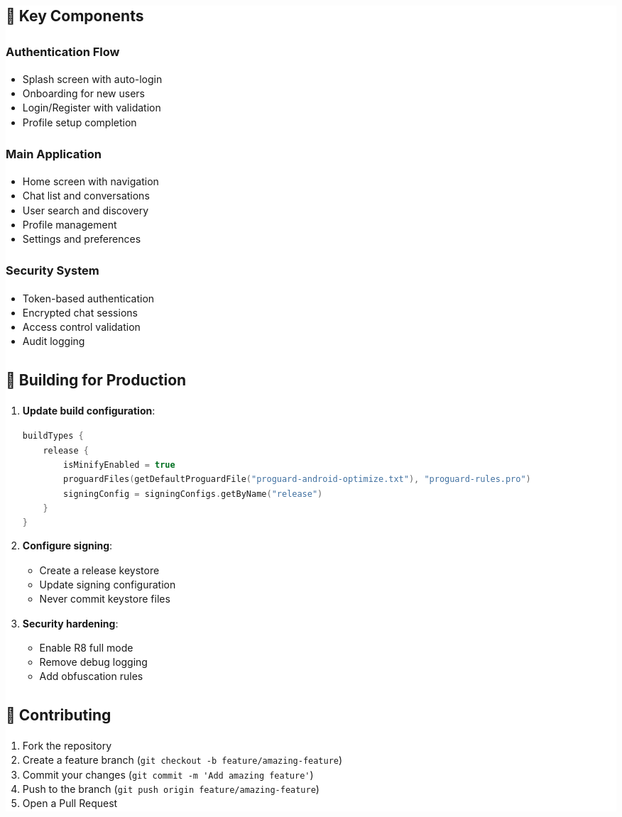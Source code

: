 ## 🎯 Key Components

### Authentication Flow
- Splash screen with auto-login
- Onboarding for new users
- Login/Register with validation
- Profile setup completion

### Main Application
- Home screen with navigation
- Chat list and conversations
- User search and discovery
- Profile management
- Settings and preferences

### Security System
- Token-based authentication
- Encrypted chat sessions
- Access control validation
- Audit logging

## 🚀 Building for Production

1. **Update build configuration**:
   ```kotlin
   buildTypes {
       release {
           isMinifyEnabled = true
           proguardFiles(getDefaultProguardFile("proguard-android-optimize.txt"), "proguard-rules.pro")
           signingConfig = signingConfigs.getByName("release")
       }
   }
   ```

2. **Configure signing**:
   - Create a release keystore
   - Update signing configuration
   - Never commit keystore files

3. **Security hardening**:
   - Enable R8 full mode
   - Remove debug logging
   - Add obfuscation rules

## 🤝 Contributing

1. Fork the repository
2. Create a feature branch (`git checkout -b feature/amazing-feature`)
3. Commit your changes (`git commit -m 'Add amazing feature'`)
4. Push to the branch (`git push origin feature/amazing-feature`)
5. Open a Pull Request
